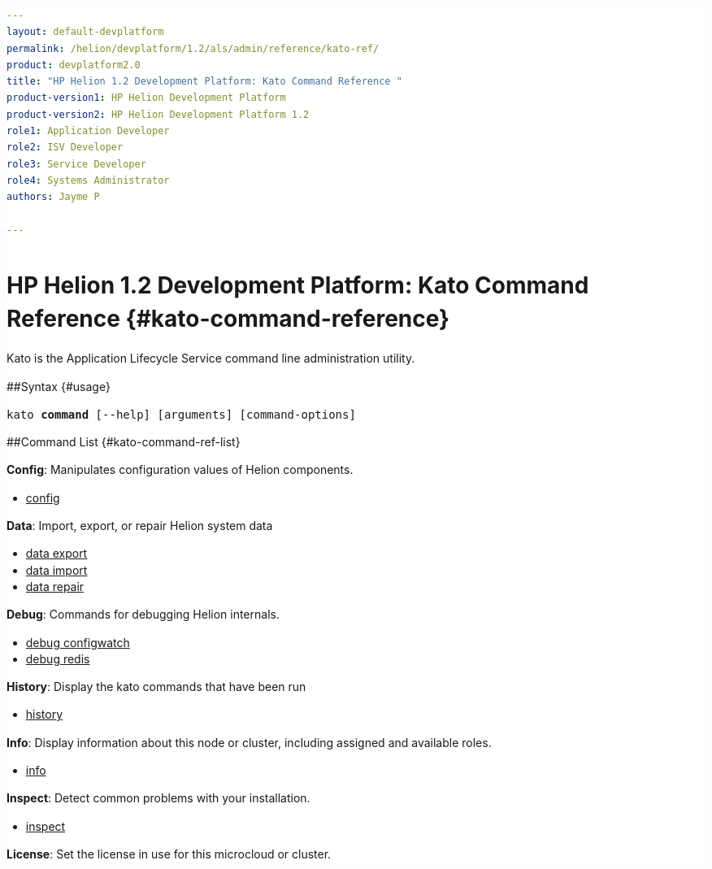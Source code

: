 ```yaml
---
layout: default-devplatform
permalink: /helion/devplatform/1.2/als/admin/reference/kato-ref/
product: devplatform2.0
title: "HP Helion 1.2 Development Platform: Kato Command Reference "
product-version1: HP Helion Development Platform
product-version2: HP Helion Development Platform 1.2
role1: Application Developer 
role2: ISV Developer
role3: Service Developer
role4: Systems Administrator
authors: Jayme P

---
```



# HP Helion 1.2 Development Platform: Kato Command Reference {#kato-command-reference}


Kato is the Application Lifecycle Service command line administration utility.

##Syntax {#usage}

<pre>kato <b>command</b> [--help] [arguments] [command-options]</pre>

##Command List {#kato-command-ref-list}

**Config**: Manipulates configuration values of Helion components.

- [config](#kato-command-ref-config)

**Data**: Import, export, or repair Helion system data

- [data export](#kato-command-ref-data-export)
- [data import](#kato-command-ref-data-import)
- [data repair](#kato-command-ref-data-repair-routes)

**Debug**: Commands for debugging Helion internals.

- [debug configwatch](#kato-command-ref-debug-configwatch)
- [debug redis](#kato-command-ref-debug-redis)

**History**: Display the kato commands that have been run

- [history](#kato-command-ref-history)

**Info**: Display information about this node or cluster, including assigned and available roles.

- [info](#kato-command-ref-info)
 
**Inspect**: Detect common problems with your installation.

- [inspect](#kato-command-ref-inspect)

**License**: Set the license in use for this microcloud or cluster.
